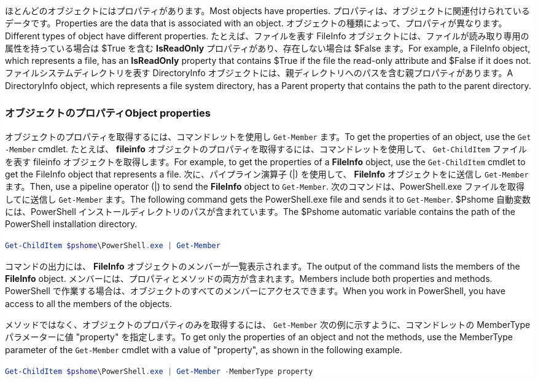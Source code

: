 <span data-ttu-id="6b3d8-115">ほとんどのオブジェクトにはプロパティがあります。</span><span class="sxs-lookup"><span data-stu-id="6b3d8-115">Most objects have properties.</span></span> <span data-ttu-id="6b3d8-116">プロパティは、オブジェクトに関連付けられているデータです。</span><span class="sxs-lookup"><span data-stu-id="6b3d8-116">Properties are the data that is associated with an object.</span></span> <span data-ttu-id="6b3d8-117">オブジェクトの種類によって、プロパティが異なります。</span><span class="sxs-lookup"><span data-stu-id="6b3d8-117">Different types of object have different properties.</span></span> <span data-ttu-id="6b3d8-118">たとえば、ファイルを表す FileInfo オブジェクトには、ファイルが読み取り専用の属性を持っている場合は $True を含む **IsReadOnly** プロパティがあり、存在しない場合は $False ます。</span><span class="sxs-lookup"><span data-stu-id="6b3d8-118">For example, a FileInfo object, which represents a file, has an **IsReadOnly** property that contains $True if the file the read-only attribute and $False if it does not.</span></span>
<span data-ttu-id="6b3d8-119">ファイルシステムディレクトリを表す DirectoryInfo オブジェクトには、親ディレクトリへのパスを含む親プロパティがあります。</span><span class="sxs-lookup"><span data-stu-id="6b3d8-119">A DirectoryInfo object, which represents a file system directory, has a Parent property that contains the path to the parent directory.</span></span>

### <a name="object-properties"></a><span data-ttu-id="6b3d8-120">オブジェクトのプロパティ</span><span class="sxs-lookup"><span data-stu-id="6b3d8-120">Object properties</span></span>

<span data-ttu-id="6b3d8-121">オブジェクトのプロパティを取得するには、コマンドレットを使用し `Get-Member` ます。</span><span class="sxs-lookup"><span data-stu-id="6b3d8-121">To get the properties of an object, use the `Get-Member` cmdlet.</span></span> <span data-ttu-id="6b3d8-122">たとえば、 **fileinfo** オブジェクトのプロパティを取得するには、コマンドレットを使用して、 `Get-ChildItem` ファイルを表す fileinfo オブジェクトを取得します。</span><span class="sxs-lookup"><span data-stu-id="6b3d8-122">For example, to get the properties of a **FileInfo** object, use the `Get-ChildItem` cmdlet to get the FileInfo object that represents a file.</span></span> <span data-ttu-id="6b3d8-123">次に、パイプライン演算子 (&#124;) を使用して、 **FileInfo** オブジェクトをに送信し `Get-Member` ます。</span><span class="sxs-lookup"><span data-stu-id="6b3d8-123">Then, use a pipeline operator (&#124;) to send the **FileInfo** object to `Get-Member`.</span></span> <span data-ttu-id="6b3d8-124">次のコマンドは、PowerShell.exe ファイルを取得してに送信し `Get-Member` ます。</span><span class="sxs-lookup"><span data-stu-id="6b3d8-124">The following command gets the PowerShell.exe file and sends it to `Get-Member`.</span></span>
<span data-ttu-id="6b3d8-125">\$Pshome 自動変数には、PowerShell インストールディレクトリのパスが含まれています。</span><span class="sxs-lookup"><span data-stu-id="6b3d8-125">The \$Pshome automatic variable contains the path of the PowerShell installation directory.</span></span>

```powershell
Get-ChildItem $pshome\PowerShell.exe | Get-Member
```

<span data-ttu-id="6b3d8-126">コマンドの出力には、 **FileInfo** オブジェクトのメンバーが一覧表示されます。</span><span class="sxs-lookup"><span data-stu-id="6b3d8-126">The output of the command lists the members of the **FileInfo** object.</span></span>
<span data-ttu-id="6b3d8-127">メンバーには、プロパティとメソッドの両方が含まれます。</span><span class="sxs-lookup"><span data-stu-id="6b3d8-127">Members include both properties and methods.</span></span> <span data-ttu-id="6b3d8-128">PowerShell で作業する場合は、オブジェクトのすべてのメンバーにアクセスできます。</span><span class="sxs-lookup"><span data-stu-id="6b3d8-128">When you work in PowerShell, you have access to all the members of the objects.</span></span>

<span data-ttu-id="6b3d8-129">メソッドではなく、オブジェクトのプロパティのみを取得するには、 `Get-Member` 次の例に示すように、コマンドレットの MemberType パラメーターに値 "property" を指定します。</span><span class="sxs-lookup"><span data-stu-id="6b3d8-129">To get only the properties of an object and not the methods, use the MemberType parameter of the `Get-Member` cmdlet with a value of "property", as shown in the following example.</span></span>

```powershell
Get-ChildItem $pshome\PowerShell.exe | Get-Member -MemberType property
```

